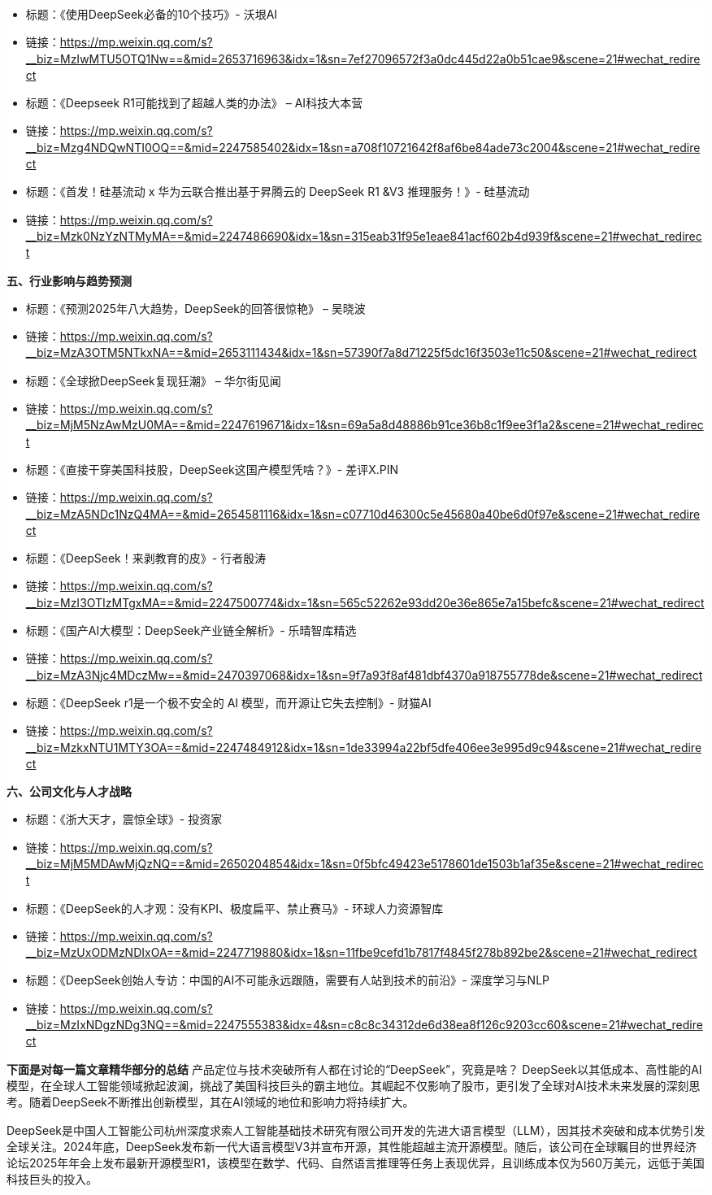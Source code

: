   * 标题：《使用DeepSeek必备的10个技巧》- 沃垠AI
  * 链接：https://mp.weixin.qq.com/s?__biz=MzIwMTU5OTQ1Nw==&mid=2653716963&idx=1&sn=7ef27096572f3a0dc445d22a0b51cae9&scene=21#wechat_redirect

  * 标题：《Deepseek R1可能找到了超越人类的办法》 – AI科技大本营
  * 链接：https://mp.weixin.qq.com/s?__biz=Mzg4NDQwNTI0OQ==&mid=2247585402&idx=1&sn=a708f10721642f8af6be84ade73c2004&scene=21#wechat_redirect

  * 标题：《首发！硅基流动 x 华为云联合推出基于昇腾云的 DeepSeek R1 &V3 推理服务！》- 硅基流动
  * 链接：https://mp.weixin.qq.com/s?__biz=Mzk0NzYzNTMyMA==&mid=2247486690&idx=1&sn=315eab31f95e1eae841acf602b4d939f&scene=21#wechat_redirect

__五、行业影响与趋势预测__
  * 标题：《预测2025年八大趋势，DeepSeek的回答很惊艳》 – 吴晓波
  * 链接：https://mp.weixin.qq.com/s?__biz=MzA3OTM5NTkxNA==&mid=2653111434&idx=1&sn=57390f7a8d71225f5dc16f3503e11c50&scene=21#wechat_redirect

  * 标题：《全球掀DeepSeek复现狂潮》 – 华尔街见闻
  * 链接：https://mp.weixin.qq.com/s?__biz=MjM5NzAwMzU0MA==&mid=2247619671&idx=1&sn=69a5a8d48886b91ce36b8c1f9ee3f1a2&scene=21#wechat_redirect

  * 标题：《直接干穿美国科技股，DeepSeek这国产模型凭啥？》- 差评X.PIN
  * 链接：https://mp.weixin.qq.com/s?__biz=MzA5NDc1NzQ4MA==&mid=2654581116&idx=1&sn=c07710d46300c5e45680a40be6d0f97e&scene=21#wechat_redirect

  * 标题：《DeepSeek！来剥教育的皮》- 行者殷涛
  * 链接：https://mp.weixin.qq.com/s?__biz=MzI3OTIzMTgxMA==&mid=2247500774&idx=1&sn=565c52262e93dd20e36e865e7a15befc&scene=21#wechat_redirect

  * 标题：《国产AI大模型：DeepSeek产业链全解析》- 乐晴智库精选
  * 链接：https://mp.weixin.qq.com/s?__biz=MzA3Njc4MDczMw==&mid=2470397068&idx=1&sn=9f7a93f8af481dbf4370a918755778de&scene=21#wechat_redirect

  * 标题：《DeepSeek r1是一个极不安全的 AI 模型，而开源让它失去控制》- 财猫AI
  * 链接：https://mp.weixin.qq.com/s?__biz=MzkxNTU1MTY3OA==&mid=2247484912&idx=1&sn=1de33994a22bf5dfe406ee3e995d9c94&scene=21#wechat_redirect

__六、公司文化与人才战略__
  * 标题：《浙大天才，震惊全球》- 投资家
  * 链接：https://mp.weixin.qq.com/s?__biz=MjM5MDAwMjQzNQ==&mid=2650204854&idx=1&sn=0f5bfc49423e5178601de1503b1af35e&scene=21#wechat_redirect

  * 标题：《DeepSeek的人才观：没有KPI、极度扁平、禁止赛马》- 环球人力资源智库
  * 链接：https://mp.weixin.qq.com/s?__biz=MzUxODMzNDIxOA==&mid=2247719880&idx=1&sn=11fbe9cefd1b7817f4845f278b892be2&scene=21#wechat_redirect

  * 标题：《DeepSeek创始人专访：中国的AI不可能永远跟随，需要有人站到技术的前沿》- 深度学习与NLP
  * 链接：https://mp.weixin.qq.com/s?__biz=MzIxNDgzNDg3NQ==&mid=2247555383&idx=4&sn=c8c8c34312de6d38ea8f126c9203cc60&scene=21#wechat_redirect



__下面是对每一篇文章精华部分的总结__
产品定位与技术突破所有人都在讨论的“DeepSeek”，究竟是啥？
DeepSeek以其低成本、高性能的AI模型，在全球人工智能领域掀起波澜，挑战了美国科技巨头的霸主地位。其崛起不仅影响了股市，更引发了全球对AI技术未来发展的深刻思考。随着DeepSeek不断推出创新模型，其在AI领域的地位和影响力将持续扩大。

DeepSeek是中国人工智能公司杭州深度求索人工智能基础技术研究有限公司开发的先进大语言模型（LLM），因其技术突破和成本优势引发全球关注。2024年底，DeepSeek发布新一代大语言模型V3并宣布开源，其性能超越主流开源模型。随后，该公司在全球瞩目的世界经济论坛2025年年会上发布最新开源模型R1，该模型在数学、代码、自然语言推理等任务上表现优异，且训练成本仅为560万美元，远低于美国科技巨头的投入。
